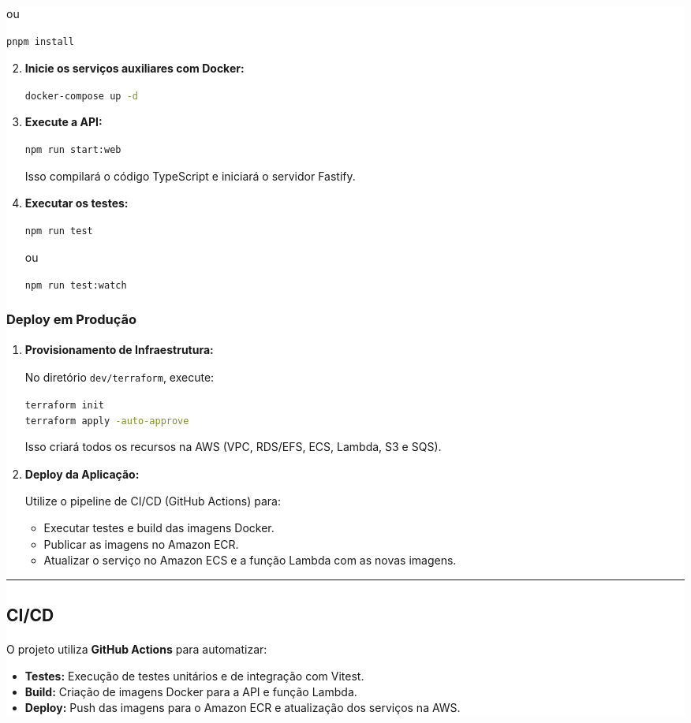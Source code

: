    ou

   ```bash
   pnpm install
   ```

2. **Inicie os serviços auxiliares com Docker:**

   ```bash
   docker-compose up -d
   ```

3. **Execute a API:**

   ```bash
   npm run start:web
   ```

   Isso compilará o código TypeScript e iniciará o servidor Fastify.

4. **Executar os testes:**

   ```bash
   npm run test
   ```

   ou

   ```bash
   npm run test:watch
   ```

### Deploy em Produção

1. **Provisionamento de Infraestrutura:**

   No diretório `dev/terraform`, execute:

   ```bash
   terraform init
   terraform apply -auto-approve
   ```

   Isso criará todos os recursos na AWS (VPC, RDS/EFS, ECS, Lambda, S3 e SQS).

2. **Deploy da Aplicação:**

   Utilize o pipeline de CI/CD (GitHub Actions) para:

   - Executar testes e build das imagens Docker.
   - Publicar as imagens no Amazon ECR.
   - Atualizar o serviço no Amazon ECS e a função Lambda com as novas imagens.

---

## CI/CD

O projeto utiliza **GitHub Actions** para automatizar:

- **Testes:** Execução de testes unitários e de integração com Vitest.
- **Build:** Criação de imagens Docker para a API e função Lambda.
- **Deploy:** Push das imagens para o Amazon ECR e atualização dos serviços na AWS.
